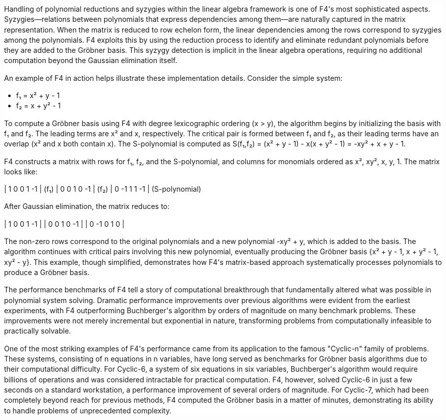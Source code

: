 Handling of polynomial reductions and syzygies within the linear algebra framework is one of F4's most sophisticated aspects. Syzygies—relations between polynomials that express dependencies among them—are naturally captured in the matrix representation. When the matrix is reduced to row echelon form, the linear dependencies among the rows correspond to syzygies among the polynomials. F4 exploits this by using the reduction process to identify and eliminate redundant polynomials before they are added to the Gröbner basis. This syzygy detection is implicit in the linear algebra operations, requiring no additional computation beyond the Gaussian elimination itself.

An example of F4 in action helps illustrate these implementation details. Consider the simple system:
- f₁ = x² + y - 1
- f₂ = x + y² - 1

To compute a Gröbner basis using F4 with degree lexicographic ordering (x > y), the algorithm begins by initializing the basis with f₁ and f₂. The leading terms are x² and x, respectively. The critical pair is formed between f₁ and f₂, as their leading terms have an overlap (x² and x both contain x). The S-polynomial is computed as S(f₁,f₂) = (x² + y - 1) - x(x + y² - 1) = -xy² + x + y - 1.

F4 constructs a matrix with rows for f₁, f₂, and the S-polynomial, and columns for monomials ordered as x², xy², x, y, 1. The matrix looks like:

| 1  0  0  1 -1 |  (f₁)
| 0  0  1  0 -1 |  (f₂)
| 0 -1  1  1 -1 |  (S-polynomial)

After Gaussian elimination, the matrix reduces to:

| 1  0  0  1 -1 |
| 0  0  1  0 -1 |
| 0 -1  0  1  0 |

The non-zero rows correspond to the original polynomials and a new polynomial -xy² + y, which is added to the basis. The algorithm continues with critical pairs involving this new polynomial, eventually producing the Gröbner basis {x² + y - 1, x + y² - 1, xy² - y}. This example, though simplified, demonstrates how F4's matrix-based approach systematically processes polynomials to produce a Gröbner basis.

The performance benchmarks of F4 tell a story of computational breakthrough that fundamentally altered what was possible in polynomial system solving. Dramatic performance improvements over previous algorithms were evident from the earliest experiments, with F4 outperforming Buchberger's algorithm by orders of magnitude on many benchmark problems. These improvements were not merely incremental but exponential in nature, transforming problems from computationally infeasible to practically solvable.

One of the most striking examples of F4's performance came from its application to the famous "Cyclic-n" family of problems. These systems, consisting of n equations in n variables, have long served as benchmarks for Gröbner basis algorithms due to their computational difficulty. For Cyclic-6, a system of six equations in six variables, Buchberger's algorithm would require billions of operations and was considered intractable for practical computation. F4, however, solved Cyclic-6 in just a few seconds on a standard workstation, a performance improvement of several orders of magnitude. For Cyclic-7, which had been completely beyond reach for previous methods, F4 computed the Gröbner basis in a matter of minutes, demonstrating its ability to handle problems of unprecedented complexity.
